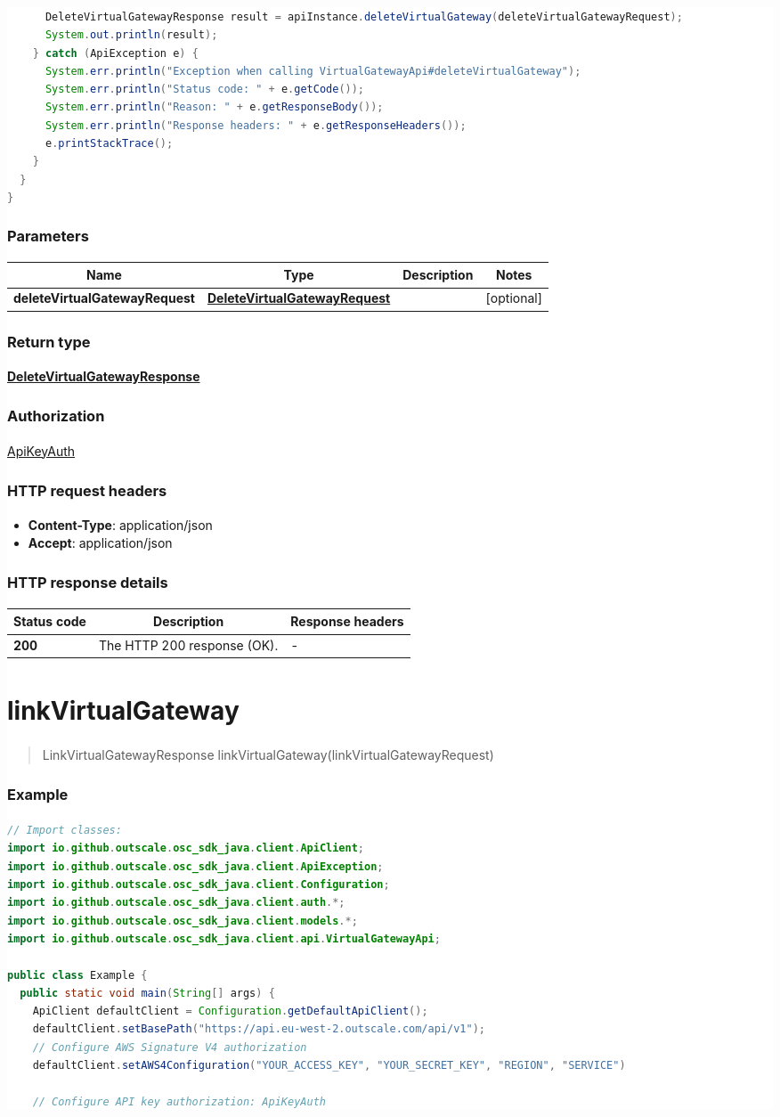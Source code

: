 ```java
      DeleteVirtualGatewayResponse result = apiInstance.deleteVirtualGateway(deleteVirtualGatewayRequest);
      System.out.println(result);
    } catch (ApiException e) {
      System.err.println("Exception when calling VirtualGatewayApi#deleteVirtualGateway");
      System.err.println("Status code: " + e.getCode());
      System.err.println("Reason: " + e.getResponseBody());
      System.err.println("Response headers: " + e.getResponseHeaders());
      e.printStackTrace();
    }
  }
}
```

### Parameters

| Name | Type | Description  | Notes |
|------------- | ------------- | ------------- | -------------|
| **deleteVirtualGatewayRequest** | [**DeleteVirtualGatewayRequest**](DeleteVirtualGatewayRequest.md)|  | [optional] |

### Return type

[**DeleteVirtualGatewayResponse**](DeleteVirtualGatewayResponse.md)

### Authorization

[ApiKeyAuth](../README.md#ApiKeyAuth)

### HTTP request headers

 - **Content-Type**: application/json
 - **Accept**: application/json

### HTTP response details
| Status code | Description | Response headers |
|-------------|-------------|------------------|
| **200** | The HTTP 200 response (OK). |  -  |

<a name="linkVirtualGateway"></a>
# **linkVirtualGateway**
> LinkVirtualGatewayResponse linkVirtualGateway(linkVirtualGatewayRequest)



### Example
```java
// Import classes:
import io.github.outscale.osc_sdk_java.client.ApiClient;
import io.github.outscale.osc_sdk_java.client.ApiException;
import io.github.outscale.osc_sdk_java.client.Configuration;
import io.github.outscale.osc_sdk_java.client.auth.*;
import io.github.outscale.osc_sdk_java.client.models.*;
import io.github.outscale.osc_sdk_java.client.api.VirtualGatewayApi;

public class Example {
  public static void main(String[] args) {
    ApiClient defaultClient = Configuration.getDefaultApiClient();
    defaultClient.setBasePath("https://api.eu-west-2.outscale.com/api/v1");
    // Configure AWS Signature V4 authorization
    defaultClient.setAWS4Configuration("YOUR_ACCESS_KEY", "YOUR_SECRET_KEY", "REGION", "SERVICE")
    
    // Configure API key authorization: ApiKeyAuth
```